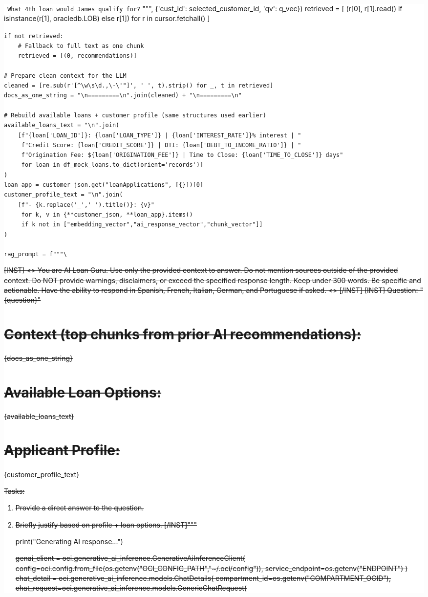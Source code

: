 ``` What 4th loan would James qualify for?```
    """, {'cust_id': selected_customer_id, 'qv': q_vec})
    retrieved = [
        (r[0], r[1].read() if isinstance(r[1], oracledb.LOB) else r[1])
        for r in cursor.fetchall()
    ]

    if not retrieved:
        # Fallback to full text as one chunk
        retrieved = [(0, recommendations)]

    # Prepare clean context for the LLM
    cleaned = [re.sub(r'[^\w\s\d.,\-\'"]', ' ', t).strip() for _, t in retrieved]
    docs_as_one_string = "\n=========\n".join(cleaned) + "\n=========\n"

    # Rebuild available loans + customer profile (same structures used earlier)
    available_loans_text = "\n".join(
        [f"{loan['LOAN_ID']}: {loan['LOAN_TYPE']} | {loan['INTEREST_RATE']}% interest | "
         f"Credit Score: {loan['CREDIT_SCORE']} | DTI: {loan['DEBT_TO_INCOME_RATIO']} | "
         f"Origination Fee: ${loan['ORIGINATION_FEE']} | Time to Close: {loan['TIME_TO_CLOSE']} days"
         for loan in df_mock_loans.to_dict(orient='records')]
    )
    loan_app = customer_json.get("loanApplications", [{}])[0]
    customer_profile_text = "\n".join(
        [f"- {k.replace('_',' ').title()}: {v}"
         for k, v in {**customer_json, **loan_app}.items()
         if k not in ["embedding_vector","ai_response_vector","chunk_vector"]]
    )

    rag_prompt = f"""\
<s>[INST] <<SYS>>
You are AI Loan Guru. Use only the provided context to answer. Do not mention sources outside of the provided context. 
    Do NOT provide warnings, disclaimers, or exceed the specified response length.
    Keep under 300 words. Be specific and actionable. Have the ability to respond in Spanish, French, Italian, German, and Portuguese if asked.
<</SYS>> [/INST]
[INST]
Question: "{question}"

# Context (top chunks from prior AI recommendations):
{docs_as_one_string}

# Available Loan Options:
{available_loans_text}

# Applicant Profile:
{customer_profile_text}

Tasks:
1) Provide a direct answer to the question.
2) Briefly justify based on profile + loan options.
[/INST]"""

    print("Generating AI response...")

    genai_client = oci.generative_ai_inference.GenerativeAiInferenceClient(
        config=oci.config.from_file(os.getenv("OCI_CONFIG_PATH","~/.oci/config")),
        service_endpoint=os.getenv("ENDPOINT")
    )
    chat_detail = oci.generative_ai_inference.models.ChatDetails(
        compartment_id=os.getenv("COMPARTMENT_OCID"),
        chat_request=oci.generative_ai_inference.models.GenericChatRequest(
```